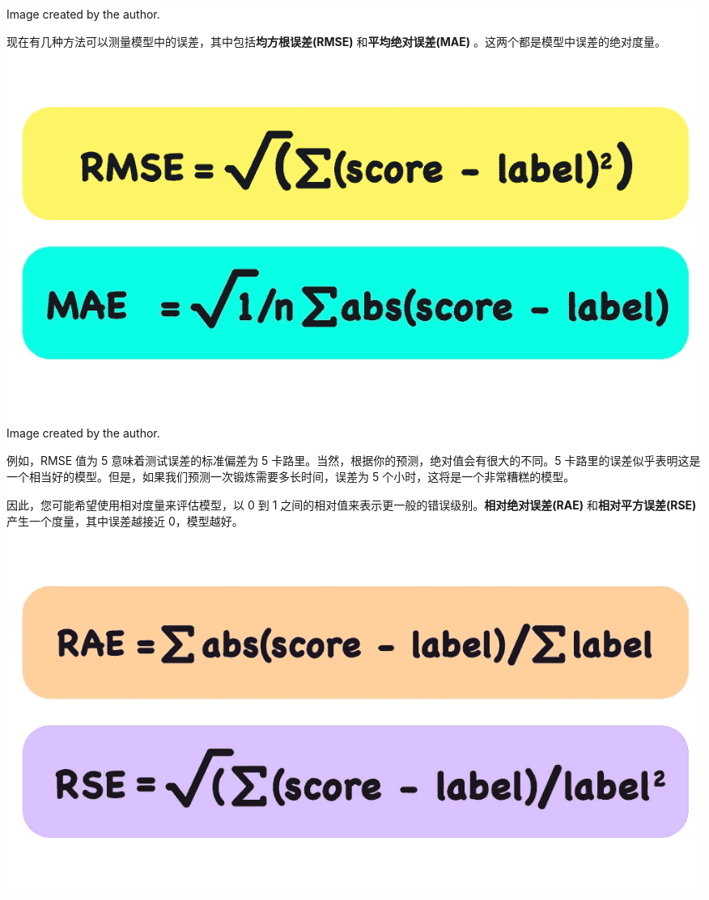
Image created by the author.

现在有几种方法可以测量模型中的误差，其中包括**均方根误差(RMSE)** 和**平均绝对误差(MAE)** 。这两个都是模型中误差的绝对度量。

![](img/e95653d94e15b8c7173a516a12c301c8.png)

Image created by the author.

例如，RMSE 值为 5 意味着测试误差的标准偏差为 5 卡路里。当然，根据你的预测，绝对值会有很大的不同。5 卡路里的误差似乎表明这是一个相当好的模型。但是，如果我们预测一次锻炼需要多长时间，误差为 5 个小时，这将是一个非常糟糕的模型。

因此，您可能希望使用相对度量来评估模型，以 0 到 1 之间的相对值来表示更一般的错误级别。**相对绝对误差(RAE)** 和**相对平方误差(RSE)** 产生一个度量，其中误差越接近 0，模型越好。

![](img/a31e9dff43a0fcd53d4f468e53019123.png)
